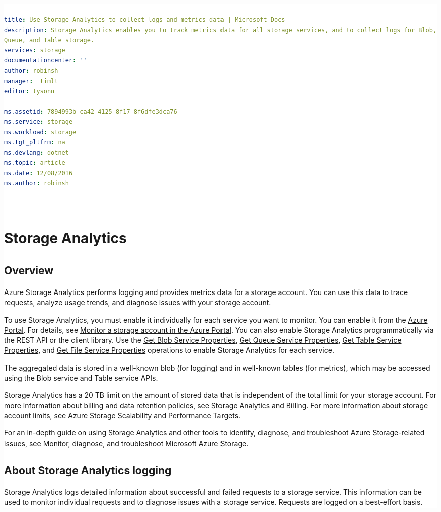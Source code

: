 ```yaml
---
title: Use Storage Analytics to collect logs and metrics data | Microsoft Docs
description: Storage Analytics enables you to track metrics data for all storage services, and to collect logs for Blob, Queue, and Table storage.
services: storage
documentationcenter: ''
author: robinsh
manager:  timlt
editor: tysonn

ms.assetid: 7894993b-ca42-4125-8f17-8f6dfe3dca76
ms.service: storage
ms.workload: storage
ms.tgt_pltfrm: na
ms.devlang: dotnet
ms.topic: article
ms.date: 12/08/2016
ms.author: robinsh

---
```

# Storage Analytics
## Overview
Azure Storage Analytics performs logging and provides metrics data for a storage account. You can use this data to trace requests, analyze usage trends, and diagnose issues with your storage account.

To use Storage Analytics, you must enable it individually for each service you want to monitor. You can enable it from the [Azure Portal](https://portal.azure.com). For details, see [Monitor a storage account in the Azure Portal](storage-monitor-storage-account.md). You can also enable Storage Analytics programmatically via the REST API or the client library. Use the [Get Blob Service Properties](https://msdn.microsoft.com/library/hh452239.aspx), [Get Queue Service Properties](https://msdn.microsoft.com/library/hh452243.aspx), [Get Table Service Properties](https://msdn.microsoft.com/library/hh452238.aspx), and [Get File Service Properties](https://msdn.microsoft.com/library/mt427369.aspx) operations to enable Storage Analytics for each service.

The aggregated data is stored in a well-known blob (for logging) and in well-known tables (for metrics), which may be accessed using the Blob service and Table service APIs.

Storage Analytics has a 20 TB limit on the amount of stored data that is independent of the total limit for your storage account. For more information about billing and data retention policies, see [Storage Analytics and Billing](https://msdn.microsoft.com/library/hh360997.aspx). For more information about storage account limits, see [Azure Storage Scalability and Performance Targets](storage-scalability-targets.md).

For an in-depth guide on using Storage Analytics and other tools to identify, diagnose, and troubleshoot Azure Storage-related issues, see [Monitor, diagnose, and troubleshoot Microsoft Azure Storage](storage-monitoring-diagnosing-troubleshooting.md).

## About Storage Analytics logging
Storage Analytics logs detailed information about successful and failed requests to a storage service. This information can be used to monitor individual requests and to diagnose issues with a storage service. Requests are logged on a best-effort basis.

